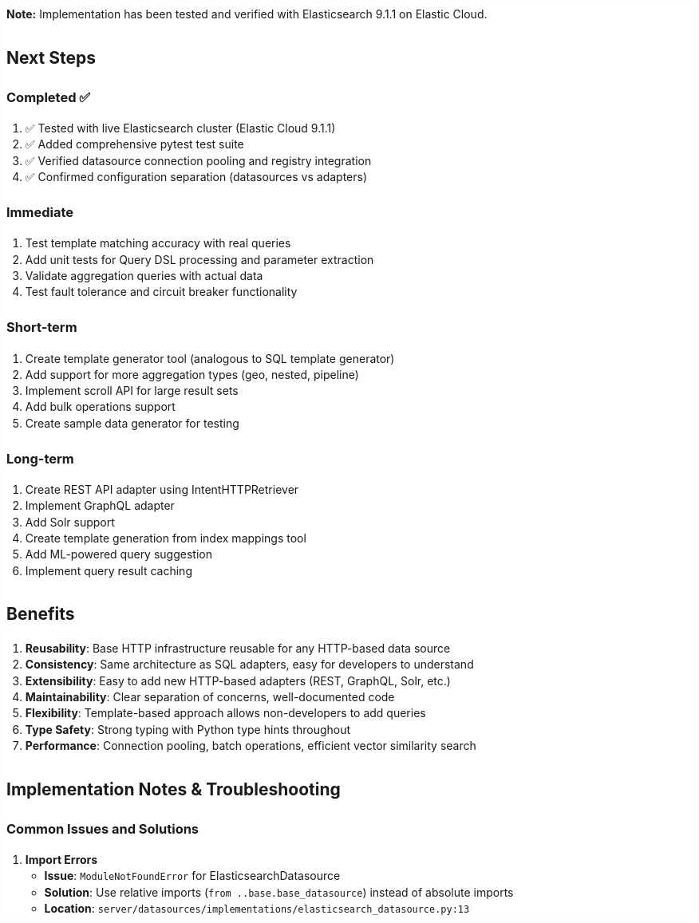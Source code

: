 **Note:** Implementation has been tested and verified with Elasticsearch 9.1.1 on Elastic Cloud.

## Next Steps

### Completed ✅
1. ✅ Tested with live Elasticsearch cluster (Elastic Cloud 9.1.1)
2. ✅ Added comprehensive pytest test suite
3. ✅ Verified datasource connection pooling and registry integration
4. ✅ Confirmed configuration separation (datasources vs adapters)

### Immediate
1. Test template matching accuracy with real queries
2. Add unit tests for Query DSL processing and parameter extraction
3. Validate aggregation queries with actual data
4. Test fault tolerance and circuit breaker functionality

### Short-term
1. Create template generator tool (analogous to SQL template generator)
2. Add support for more aggregation types (geo, nested, pipeline)
3. Implement scroll API for large result sets
4. Add bulk operations support
5. Create sample data generator for testing

### Long-term
1. Create REST API adapter using IntentHTTPRetriever
2. Implement GraphQL adapter
3. Add Solr support
4. Create template generation from index mappings tool
5. Add ML-powered query suggestion
6. Implement query result caching

## Benefits

1. **Reusability**: Base HTTP infrastructure reusable for any HTTP-based data source
2. **Consistency**: Same architecture as SQL adapters, easy for developers to understand
3. **Extensibility**: Easy to add new HTTP-based adapters (REST, GraphQL, Solr, etc.)
4. **Maintainability**: Clear separation of concerns, well-documented code
5. **Flexibility**: Template-based approach allows non-developers to add queries
6. **Type Safety**: Strong typing with Python type hints throughout
7. **Performance**: Connection pooling, batch operations, efficient vector similarity search

## Implementation Notes & Troubleshooting

### Common Issues and Solutions

1. **Import Errors**
   - **Issue**: `ModuleNotFoundError` for ElasticsearchDatasource
   - **Solution**: Use relative imports (`from ..base.base_datasource`) instead of absolute imports
   - **Location**: `server/datasources/implementations/elasticsearch_datasource.py:13`
